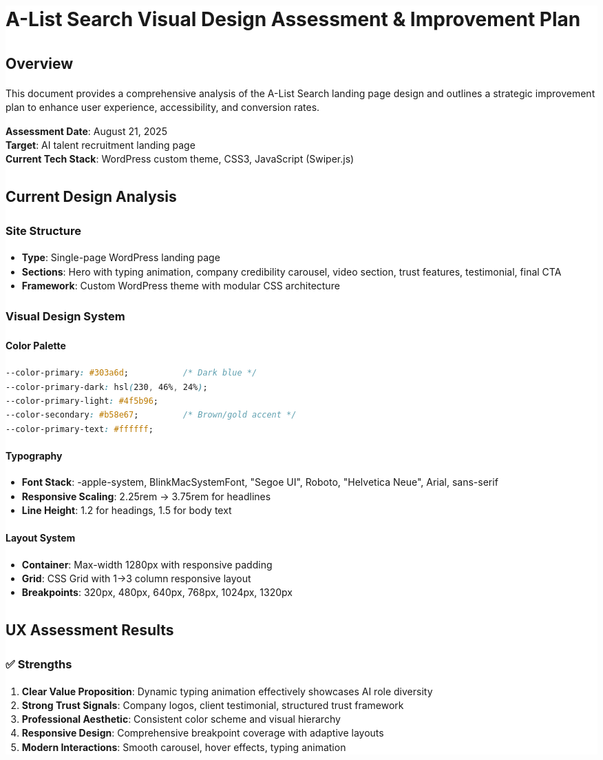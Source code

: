 # A-List Search Visual Design Assessment & Improvement Plan

## Overview

This document provides a comprehensive analysis of the A-List Search landing page design and outlines a strategic improvement plan to enhance user experience, accessibility, and conversion rates.

**Assessment Date**: August 21, 2025  
**Target**: AI talent recruitment landing page  
**Current Tech Stack**: WordPress custom theme, CSS3, JavaScript (Swiper.js)

## Current Design Analysis

### Site Structure
- **Type**: Single-page WordPress landing page
- **Sections**: Hero with typing animation, company credibility carousel, video section, trust features, testimonial, final CTA
- **Framework**: Custom WordPress theme with modular CSS architecture

### Visual Design System

#### Color Palette
```css
--color-primary: #303a6d;           /* Dark blue */
--color-primary-dark: hsl(230, 46%, 24%);
--color-primary-light: #4f5b96;
--color-secondary: #b58e67;         /* Brown/gold accent */
--color-primary-text: #ffffff;
```

#### Typography
- **Font Stack**: -apple-system, BlinkMacSystemFont, "Segoe UI", Roboto, "Helvetica Neue", Arial, sans-serif
- **Responsive Scaling**: 2.25rem → 3.75rem for headlines
- **Line Height**: 1.2 for headings, 1.5 for body text

#### Layout System
- **Container**: Max-width 1280px with responsive padding
- **Grid**: CSS Grid with 1→3 column responsive layout
- **Breakpoints**: 320px, 480px, 640px, 768px, 1024px, 1320px

## UX Assessment Results

### ✅ Strengths
1. **Clear Value Proposition**: Dynamic typing animation effectively showcases AI role diversity
2. **Strong Trust Signals**: Company logos, client testimonial, structured trust framework
3. **Professional Aesthetic**: Consistent color scheme and visual hierarchy
4. **Responsive Design**: Comprehensive breakpoint coverage with adaptive layouts
5. **Modern Interactions**: Smooth carousel, hover effects, typing animation
